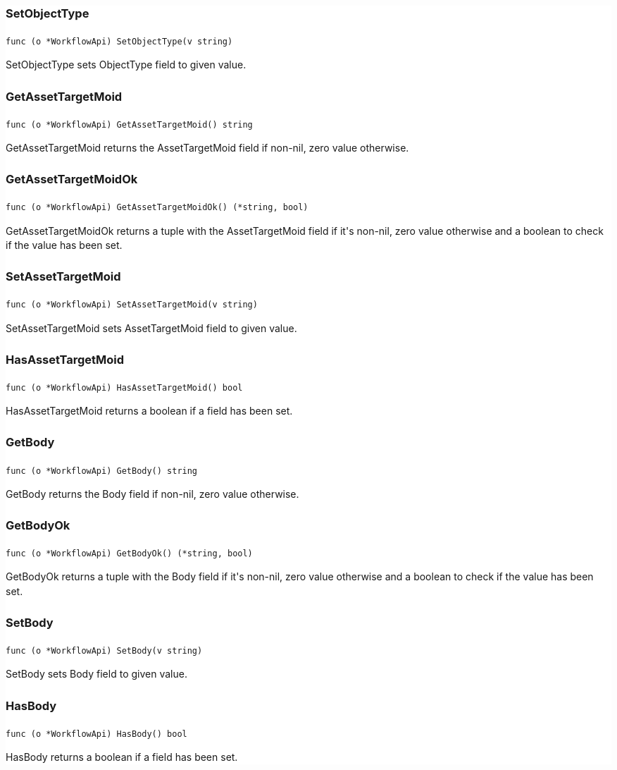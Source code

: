 ### SetObjectType

`func (o *WorkflowApi) SetObjectType(v string)`

SetObjectType sets ObjectType field to given value.


### GetAssetTargetMoid

`func (o *WorkflowApi) GetAssetTargetMoid() string`

GetAssetTargetMoid returns the AssetTargetMoid field if non-nil, zero value otherwise.

### GetAssetTargetMoidOk

`func (o *WorkflowApi) GetAssetTargetMoidOk() (*string, bool)`

GetAssetTargetMoidOk returns a tuple with the AssetTargetMoid field if it's non-nil, zero value otherwise
and a boolean to check if the value has been set.

### SetAssetTargetMoid

`func (o *WorkflowApi) SetAssetTargetMoid(v string)`

SetAssetTargetMoid sets AssetTargetMoid field to given value.

### HasAssetTargetMoid

`func (o *WorkflowApi) HasAssetTargetMoid() bool`

HasAssetTargetMoid returns a boolean if a field has been set.

### GetBody

`func (o *WorkflowApi) GetBody() string`

GetBody returns the Body field if non-nil, zero value otherwise.

### GetBodyOk

`func (o *WorkflowApi) GetBodyOk() (*string, bool)`

GetBodyOk returns a tuple with the Body field if it's non-nil, zero value otherwise
and a boolean to check if the value has been set.

### SetBody

`func (o *WorkflowApi) SetBody(v string)`

SetBody sets Body field to given value.

### HasBody

`func (o *WorkflowApi) HasBody() bool`

HasBody returns a boolean if a field has been set.
